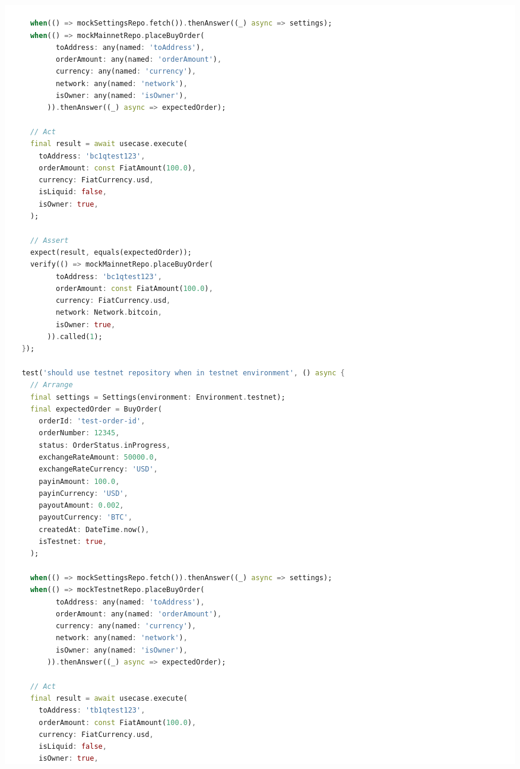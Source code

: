 ```dart

      when(() => mockSettingsRepo.fetch()).thenAnswer((_) async => settings);
      when(() => mockMainnetRepo.placeBuyOrder(
            toAddress: any(named: 'toAddress'),
            orderAmount: any(named: 'orderAmount'),
            currency: any(named: 'currency'),
            network: any(named: 'network'),
            isOwner: any(named: 'isOwner'),
          )).thenAnswer((_) async => expectedOrder);

      // Act
      final result = await usecase.execute(
        toAddress: 'bc1qtest123',
        orderAmount: const FiatAmount(100.0),
        currency: FiatCurrency.usd,
        isLiquid: false,
        isOwner: true,
      );

      // Assert
      expect(result, equals(expectedOrder));
      verify(() => mockMainnetRepo.placeBuyOrder(
            toAddress: 'bc1qtest123',
            orderAmount: const FiatAmount(100.0),
            currency: FiatCurrency.usd,
            network: Network.bitcoin,
            isOwner: true,
          )).called(1);
    });

    test('should use testnet repository when in testnet environment', () async {
      // Arrange
      final settings = Settings(environment: Environment.testnet);
      final expectedOrder = BuyOrder(
        orderId: 'test-order-id',
        orderNumber: 12345,
        status: OrderStatus.inProgress,
        exchangeRateAmount: 50000.0,
        exchangeRateCurrency: 'USD',
        payinAmount: 100.0,
        payinCurrency: 'USD',
        payoutAmount: 0.002,
        payoutCurrency: 'BTC',
        createdAt: DateTime.now(),
        isTestnet: true,
      );

      when(() => mockSettingsRepo.fetch()).thenAnswer((_) async => settings);
      when(() => mockTestnetRepo.placeBuyOrder(
            toAddress: any(named: 'toAddress'),
            orderAmount: any(named: 'orderAmount'),
            currency: any(named: 'currency'),
            network: any(named: 'network'),
            isOwner: any(named: 'isOwner'),
          )).thenAnswer((_) async => expectedOrder);

      // Act
      final result = await usecase.execute(
        toAddress: 'tb1qtest123',
        orderAmount: const FiatAmount(100.0),
        currency: FiatCurrency.usd,
        isLiquid: false,
        isOwner: true,
```